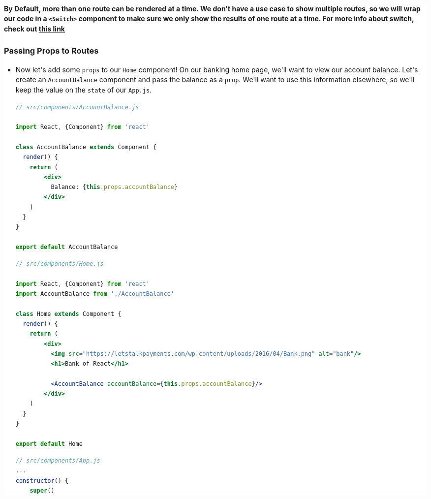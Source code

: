 **By Default, more than one route can be rendered at a time. We don't have a use case to show multiple routes, so we will wrap our code in a `<Switch>` component to make sure we only show the results of one route at a time. For more info about switch, check out [this link](https://reacttraining.com/react-router/web/api/Switch)** 

### Passing Props to Routes
* Now let's add some `props` to our `Home` component! On our banking home page, we'll want to view our account balance. Let's create an `AccountBalance` component and pass the balance as a `prop`. We'll want to use this information elsewhere, so we'll keep the value on the `state` of our `App.js`.

    ```jsx harmony
    // src/components/AccountBalance.js
  
    import React, {Component} from 'react'
    
    class AccountBalance extends Component {
      render() {
        return (
            <div>
              Balance: {this.props.accountBalance}
            </div>
        )
      }
    }
    
    export default AccountBalance
    ```

    ```jsx harmony
    // src/components/Home.js
  
    import React, {Component} from 'react'
    import AccountBalance from './AccountBalance'
    
    class Home extends Component {
      render() {
        return (
            <div>
              <img src="https://letstalkpayments.com/wp-content/uploads/2016/04/Bank.png" alt="bank"/>
              <h1>Bank of React</h1>
              
              <AccountBalance accountBalance={this.props.accountBalance}/>
            </div>
        )
      }
    }
    
    export default Home
    ```

    ```jsx harmony
    // src/components/App.js
    ...
    constructor() {
        super()
    